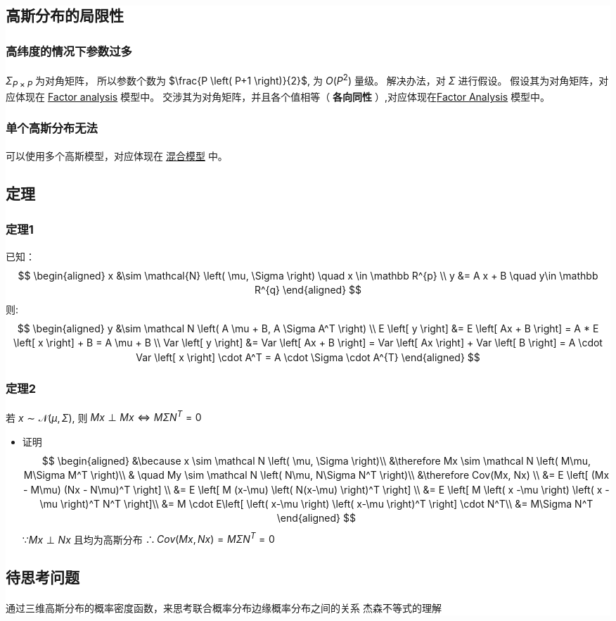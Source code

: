 ##  高斯分布的局限性
###  高纬度的情况下参数过多
$\Sigma_{P\times P}$ 为对角矩阵， 所以参数个数为 $\frac{P \left( P+1 \right)}{2}$, 为 $O(P^2)$ 量级。
解决办法，对 $\Sigma$ 进行假设。
假设其为对角矩阵，对应体现在 [Factor analysis](./Factor%20Analysis.org) 模型中。 
交涉其为对角矩阵，并且各个值相等（ **各向同性** ）,对应体现在[Factor Analysis](./Factor%20Analysis.org) 模型中。

###  单个高斯分布无法
可以使用多个高斯模型，对应体现在 [混合模型](./Factor%20Analysis.org) 中。

## 定理
### 定理1
已知：
$$
\begin{aligned}
x &\sim \mathcal{N} \left( \mu, \Sigma \right) \quad x \in \mathbb R^{p} \\
y &= A x + B \quad y\in \mathbb R^{q}
\end{aligned}
$$
则:
$$
\begin{aligned}
y &\sim \mathcal N \left( A \mu + B, A \Sigma A^T  \right) \\
E \left[ y \right] &= E \left[ Ax + B \right] = A * E \left[ x \right] + B = A \mu + B \\
Var \left[ y \right] &= Var \left[ Ax + B \right] = Var \left[ Ax \right] + Var \left[ B \right]  = A \cdot Var \left[ x \right] \cdot A^T = A \cdot \Sigma \cdot A^{T}
\end{aligned}
$$
### 定理2
若 $x \sim \mathcal N \left( \mu, \Sigma \right)$, 则 $Mx \perp Mx \Leftrightarrow M\Sigma N^T = 0$
- 证明
$$
\begin{aligned}
&\because x \sim \mathcal N \left( \mu, \Sigma \right)\\
&\therefore Mx \sim \mathcal N \left( M\mu, M\Sigma M^T \right)\\
& \quad My \sim \mathcal N \left( N\mu, N\Sigma N^T \right)\\
&\therefore Cov(Mx, Nx) \\
&= E \left[ (Mx - M\mu) (Nx - N\mu)^T \right] \\
&= E \left[ M (x-\mu) \left( N(x-\mu) \right)^T \right] \\
&= E \left[ M \left( x -\mu \right) \left( x -\mu \right)^T N^T \right]\\
&= M \cdot E\left[ \left( x-\mu \right) \left( x-\mu \right)^T \right] \cdot N^T\\
&= M\Sigma N^T
\end{aligned}
$$
$\because Mx \perp Nx$ 且均为高斯分布
$\therefore Cov \left( Mx, Nx \right) = M \Sigma N^T = 0$

##  待思考问题
通过三维高斯分布的概率密度函数，来思考联合概率分布边缘概率分布之间的关系
杰森不等式的理解

